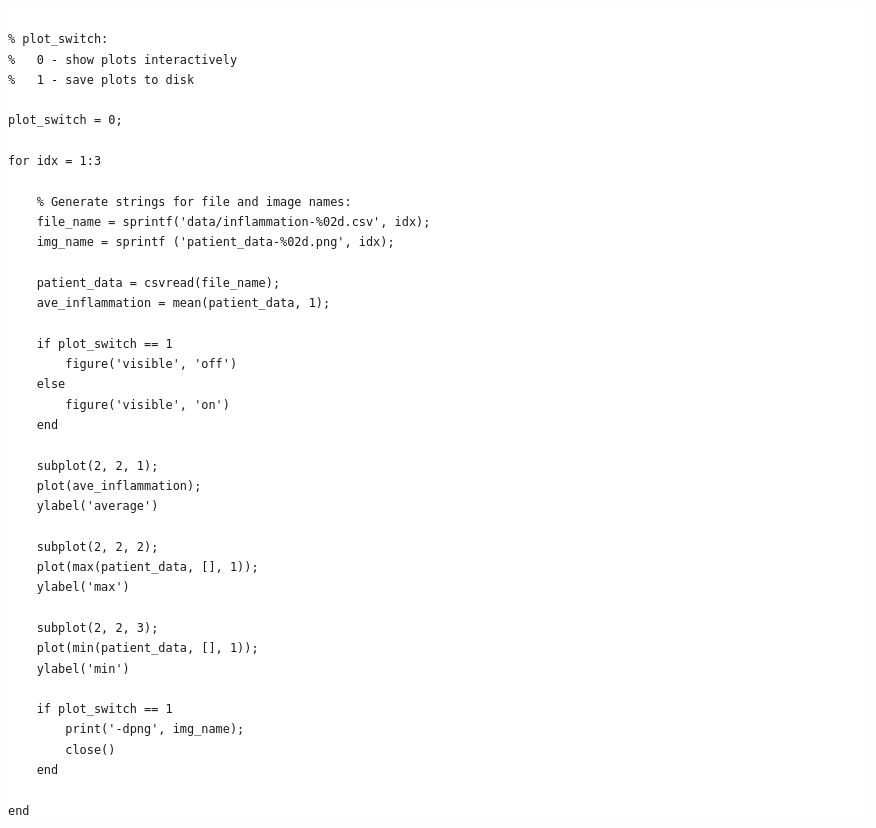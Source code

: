 ~~~{.matlab}

% plot_switch:
%   0 - show plots interactively
%   1 - save plots to disk

plot_switch = 0;

for idx = 1:3

    % Generate strings for file and image names:
    file_name = sprintf('data/inflammation-%02d.csv', idx);
    img_name = sprintf ('patient_data-%02d.png', idx);

    patient_data = csvread(file_name);
    ave_inflammation = mean(patient_data, 1);

    if plot_switch == 1
        figure('visible', 'off')
    else
        figure('visible', 'on')
    end

    subplot(2, 2, 1);
    plot(ave_inflammation);
    ylabel('average')

    subplot(2, 2, 2);
    plot(max(patient_data, [], 1));
    ylabel('max')

    subplot(2, 2, 3);
    plot(min(patient_data, [], 1));
    ylabel('min')

    if plot_switch == 1
        print('-dpng', img_name);
        close()
    end

end
~~~
